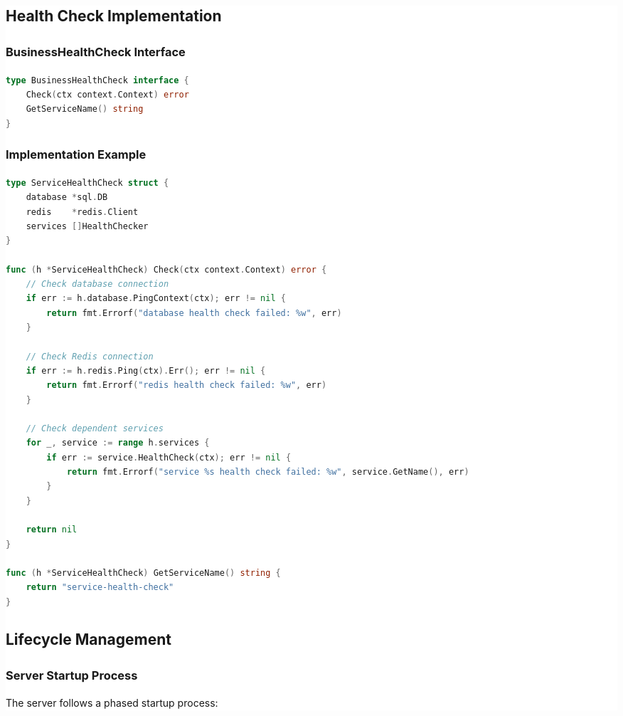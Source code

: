 ## Health Check Implementation

### BusinessHealthCheck Interface

```go
type BusinessHealthCheck interface {
    Check(ctx context.Context) error
    GetServiceName() string
}
```

### Implementation Example

```go
type ServiceHealthCheck struct {
    database *sql.DB
    redis    *redis.Client
    services []HealthChecker
}

func (h *ServiceHealthCheck) Check(ctx context.Context) error {
    // Check database connection
    if err := h.database.PingContext(ctx); err != nil {
        return fmt.Errorf("database health check failed: %w", err)
    }
    
    // Check Redis connection
    if err := h.redis.Ping(ctx).Err(); err != nil {
        return fmt.Errorf("redis health check failed: %w", err)
    }
    
    // Check dependent services
    for _, service := range h.services {
        if err := service.HealthCheck(ctx); err != nil {
            return fmt.Errorf("service %s health check failed: %w", service.GetName(), err)
        }
    }
    
    return nil
}

func (h *ServiceHealthCheck) GetServiceName() string {
    return "service-health-check"
}
```

## Lifecycle Management

### Server Startup Process

The server follows a phased startup process:
